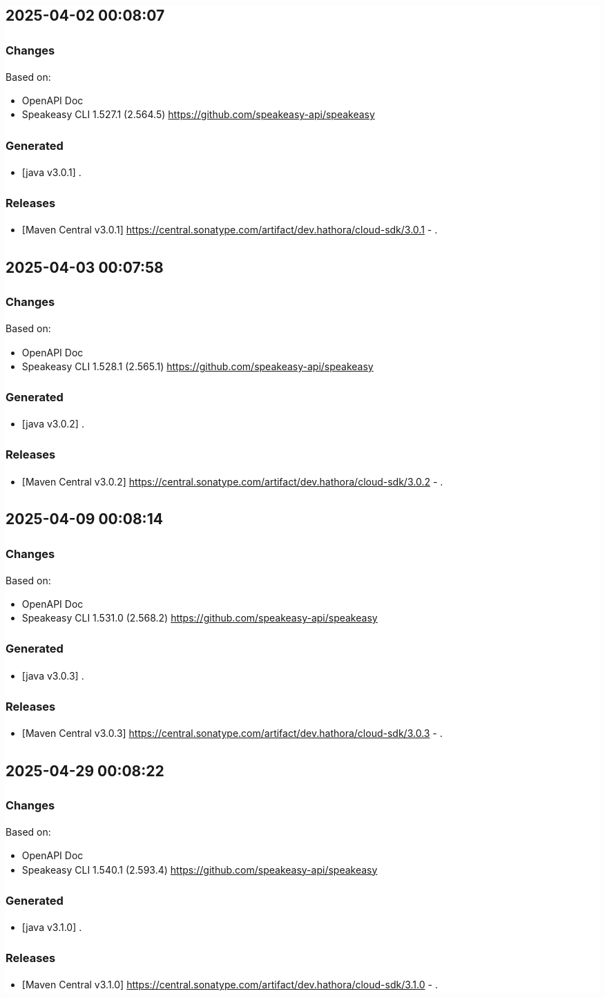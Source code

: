 ## 2025-04-02 00:08:07
### Changes
Based on:
- OpenAPI Doc  
- Speakeasy CLI 1.527.1 (2.564.5) https://github.com/speakeasy-api/speakeasy
### Generated
- [java v3.0.1] .
### Releases
- [Maven Central v3.0.1] https://central.sonatype.com/artifact/dev.hathora/cloud-sdk/3.0.1 - .

## 2025-04-03 00:07:58
### Changes
Based on:
- OpenAPI Doc  
- Speakeasy CLI 1.528.1 (2.565.1) https://github.com/speakeasy-api/speakeasy
### Generated
- [java v3.0.2] .
### Releases
- [Maven Central v3.0.2] https://central.sonatype.com/artifact/dev.hathora/cloud-sdk/3.0.2 - .

## 2025-04-09 00:08:14
### Changes
Based on:
- OpenAPI Doc  
- Speakeasy CLI 1.531.0 (2.568.2) https://github.com/speakeasy-api/speakeasy
### Generated
- [java v3.0.3] .
### Releases
- [Maven Central v3.0.3] https://central.sonatype.com/artifact/dev.hathora/cloud-sdk/3.0.3 - .

## 2025-04-29 00:08:22
### Changes
Based on:
- OpenAPI Doc  
- Speakeasy CLI 1.540.1 (2.593.4) https://github.com/speakeasy-api/speakeasy
### Generated
- [java v3.1.0] .
### Releases
- [Maven Central v3.1.0] https://central.sonatype.com/artifact/dev.hathora/cloud-sdk/3.1.0 - .
